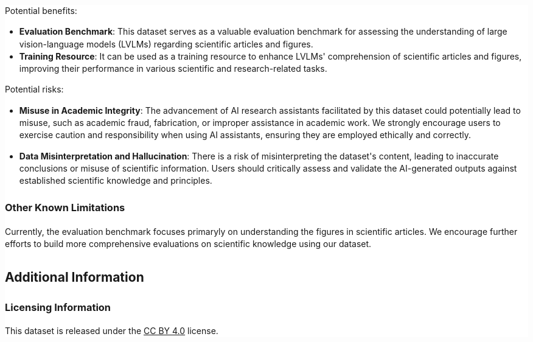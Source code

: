 Potential benefits:

- **Evaluation Benchmark**: This dataset serves as a valuable evaluation benchmark for assessing the understanding of large vision-language models (LVLMs) regarding scientific articles and figures.
- **Training Resource**: It can be used as a training resource to enhance LVLMs' comprehension of scientific articles and figures, improving their performance in various scientific and research-related tasks.

Potential risks:

- **Misuse in Academic Integrity**: The advancement of AI research assistants facilitated by this dataset could potentially lead to misuse, such as academic fraud, fabrication, or improper assistance in academic work. We strongly encourage users to exercise caution and responsibility when using AI assistants, ensuring they are employed ethically and correctly.

- **Data Misinterpretation and Hallucination**: There is a risk of misinterpreting the dataset's content, leading to inaccurate conclusions or misuse of scientific information. Users should critically assess and validate the AI-generated outputs against established scientific knowledge and principles.

### Other Known Limitations
Currently, the evaluation benchmark focuses primaryly on understanding the figures in scientific articles. We encourage further efforts to build more comprehensive evaluations on scientific knowledge using our dataset.

## Additional Information

### Licensing Information
This dataset is released under the [CC BY 4.0](https://creativecommons.org/licenses/by/4.0/) license.